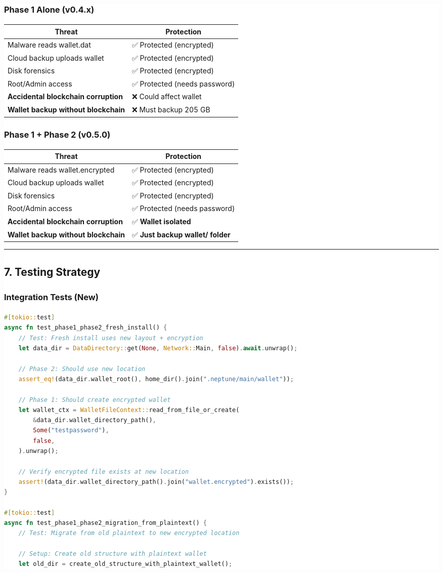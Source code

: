 ### Phase 1 Alone (v0.4.x)

| Threat                               | Protection                    |
| ------------------------------------ | ----------------------------- |
| Malware reads wallet.dat             | ✅ Protected (encrypted)      |
| Cloud backup uploads wallet          | ✅ Protected (encrypted)      |
| Disk forensics                       | ✅ Protected (encrypted)      |
| Root/Admin access                    | ✅ Protected (needs password) |
| **Accidental blockchain corruption** | ❌ Could affect wallet        |
| **Wallet backup without blockchain** | ❌ Must backup 205 GB         |

### Phase 1 + Phase 2 (v0.5.0)

| Threat                               | Protection                        |
| ------------------------------------ | --------------------------------- |
| Malware reads wallet.encrypted       | ✅ Protected (encrypted)          |
| Cloud backup uploads wallet          | ✅ Protected (encrypted)          |
| Disk forensics                       | ✅ Protected (encrypted)          |
| Root/Admin access                    | ✅ Protected (needs password)     |
| **Accidental blockchain corruption** | ✅ **Wallet isolated**            |
| **Wallet backup without blockchain** | ✅ **Just backup wallet/ folder** |

---

## 7. Testing Strategy

### Integration Tests (New)

```rust
#[tokio::test]
async fn test_phase1_phase2_fresh_install() {
    // Test: Fresh install uses new layout + encryption
    let data_dir = DataDirectory::get(None, Network::Main, false).await.unwrap();

    // Phase 2: Should use new location
    assert_eq!(data_dir.wallet_root(), home_dir().join(".neptune/main/wallet"));

    // Phase 1: Should create encrypted wallet
    let wallet_ctx = WalletFileContext::read_from_file_or_create(
        &data_dir.wallet_directory_path(),
        Some("testpassword"),
        false,
    ).unwrap();

    // Verify encrypted file exists at new location
    assert!(data_dir.wallet_directory_path().join("wallet.encrypted").exists());
}

#[tokio::test]
async fn test_phase1_phase2_migration_from_plaintext() {
    // Test: Migrate from old plaintext to new encrypted location

    // Setup: Create old structure with plaintext wallet
    let old_dir = create_old_structure_with_plaintext_wallet();

```